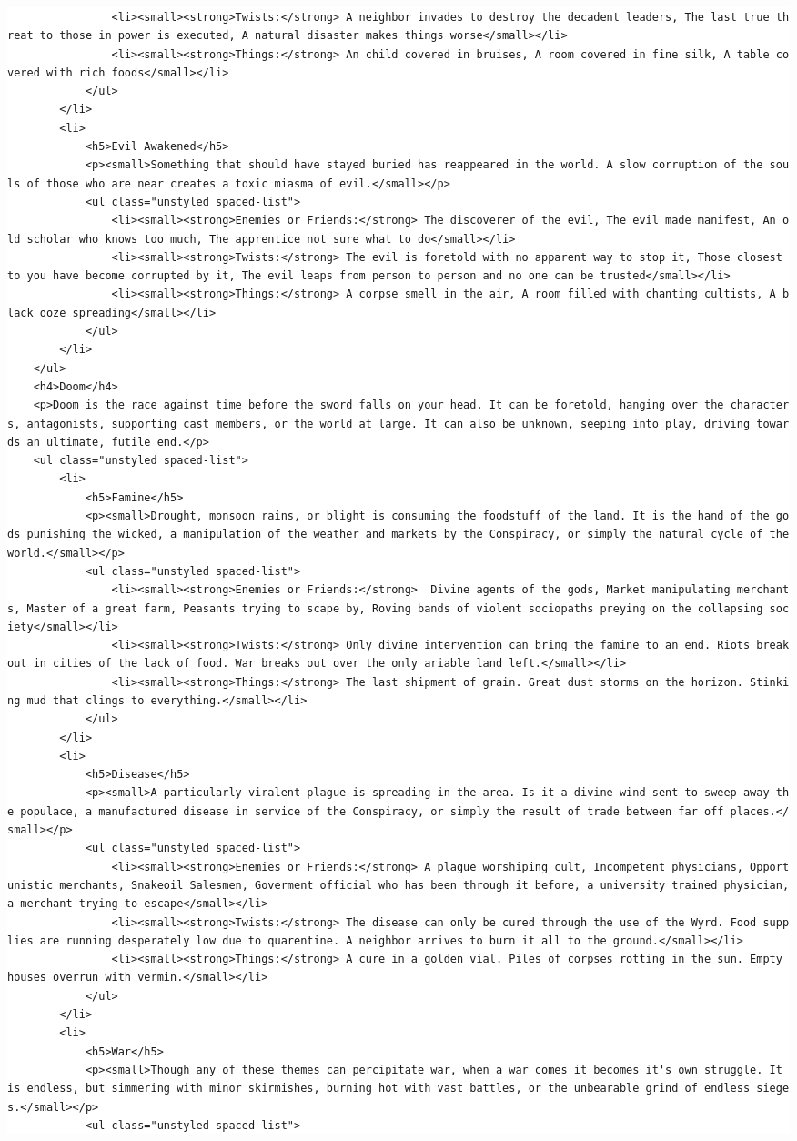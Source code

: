 					<li><small><strong>Twists:</strong> A neighbor invades to destroy the decadent leaders, The last true threat to those in power is executed, A natural disaster makes things worse</small></li>
					<li><small><strong>Things:</strong> An child covered in bruises, A room covered in fine silk, A table covered with rich foods</small></li>
				</ul>
			</li>
			<li>
				<h5>Evil Awakened</h5>
				<p><small>Something that should have stayed buried has reappeared in the world. A slow corruption of the souls of those who are near creates a toxic miasma of evil.</small></p>
				<ul class="unstyled spaced-list">
					<li><small><strong>Enemies or Friends:</strong> The discoverer of the evil, The evil made manifest, An old scholar who knows too much, The apprentice not sure what to do</small></li>
					<li><small><strong>Twists:</strong> The evil is foretold with no apparent way to stop it, Those closest to you have become corrupted by it, The evil leaps from person to person and no one can be trusted</small></li>
					<li><small><strong>Things:</strong> A corpse smell in the air, A room filled with chanting cultists, A black ooze spreading</small></li>
				</ul>
			</li>
		</ul>
		<h4>Doom</h4>
		<p>Doom is the race against time before the sword falls on your head. It can be foretold, hanging over the characters, antagonists, supporting cast members, or the world at large. It can also be unknown, seeping into play, driving towards an ultimate, futile end.</p>
		<ul class="unstyled spaced-list">
			<li>
				<h5>Famine</h5>
				<p><small>Drought, monsoon rains, or blight is consuming the foodstuff of the land. It is the hand of the gods punishing the wicked, a manipulation of the weather and markets by the Conspiracy, or simply the natural cycle of the world.</small></p>
				<ul class="unstyled spaced-list">
					<li><small><strong>Enemies or Friends:</strong>  Divine agents of the gods, Market manipulating merchants, Master of a great farm, Peasants trying to scape by, Roving bands of violent sociopaths preying on the collapsing society</small></li>
					<li><small><strong>Twists:</strong> Only divine intervention can bring the famine to an end. Riots break out in cities of the lack of food. War breaks out over the only ariable land left.</small></li>
					<li><small><strong>Things:</strong> The last shipment of grain. Great dust storms on the horizon. Stinking mud that clings to everything.</small></li>
				</ul>
			</li>
			<li>
				<h5>Disease</h5>
				<p><small>A particularly viralent plague is spreading in the area. Is it a divine wind sent to sweep away the populace, a manufactured disease in service of the Conspiracy, or simply the result of trade between far off places.</small></p>
				<ul class="unstyled spaced-list">
					<li><small><strong>Enemies or Friends:</strong> A plague worshiping cult, Incompetent physicians, Opportunistic merchants, Snakeoil Salesmen, Goverment official who has been through it before, a university trained physician, a merchant trying to escape</small></li>
					<li><small><strong>Twists:</strong> The disease can only be cured through the use of the Wyrd. Food supplies are running desperately low due to quarentine. A neighbor arrives to burn it all to the ground.</small></li>
					<li><small><strong>Things:</strong> A cure in a golden vial. Piles of corpses rotting in the sun. Empty houses overrun with vermin.</small></li>
				</ul>
			</li>
			<li>
				<h5>War</h5>
				<p><small>Though any of these themes can percipitate war, when a war comes it becomes it's own struggle. It is endless, but simmering with minor skirmishes, burning hot with vast battles, or the unbearable grind of endless sieges.</small></p>
				<ul class="unstyled spaced-list">